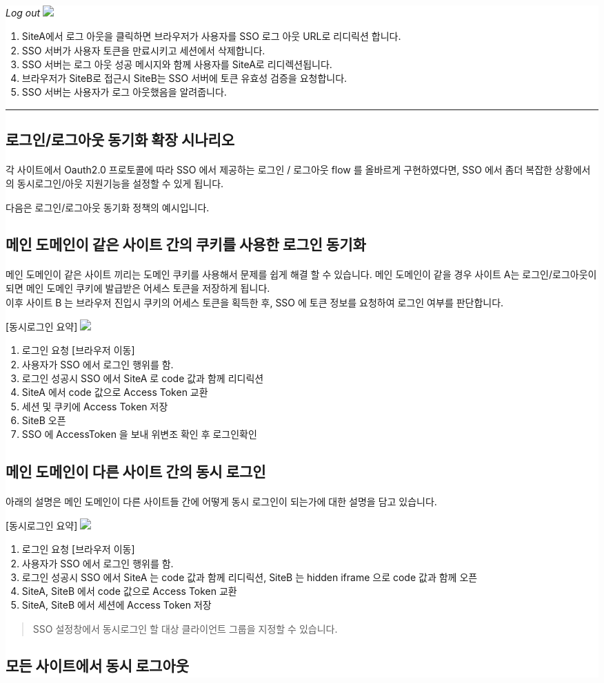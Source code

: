 *Log out*
![](http://ssodoc.lgcom.lge.com/docs/image/concept/concept10.png)

1. SiteA에서 로그 아웃을 클릭하면 브라우저가 사용자를 SSO 로그 아웃 URL로 리디릭션 합니다.
2. SSO 서버가 사용자 토큰을 만료시키고 세션에서 삭제합니다.
3. SSO 서버는 로그 아웃 성공 메시지와 함께 사용자를 SiteA로 리디렉션됩니다.
4. 브라우저가 SiteB로 접근시 SiteB는 SSO 서버에 토큰 유효성 검증을 요청합니다.
5. SSO 서버는 사용자가 로그 아웃했음을 알려줍니다.

---

## 로그인/로그아웃 동기화 확장 시나리오

각 사이트에서 Oauth2.0 프로토콜에 따라 SSO 에서 제공하는 로그인 / 로그아웃 flow 를 올바르게 구현하였다면, SSO 에서 좀더 복잡한 상황에서의 동시로그인/아웃 지원기능을 설정할 수 있게 됩니다. 

다음은 로그인/로그아웃 동기화 정책의 예시입니다.

## 메인 도메인이 같은 사이트 간의 쿠키를 사용한 로그인 동기화

메인 도메인이 같은 사이트 끼리는 도메인 쿠키를 사용해서 문제를 쉽게 해결 할 수 있습니다.
메인 도메인이 같을 경우 사이트 A는 로그인/로그아웃이 되면 메인 도메인 쿠키에 발급받은 어세스 토큰을 저장하게 됩니다.  
이후 사이트 B 는 브라우저 진입시 쿠키의 어세스 토큰을 획득한 후, SSO 에 토큰 정보를 요청하여 로그인 여부를 판단합니다.

[동시로그인 요약]
![](https://user-images.githubusercontent.com/13447690/79686536-16e6c700-827c-11ea-8096-7f08f5698396.png)

1. 로그인 요청 [브라우저 이동]
2. 사용자가 SSO 에서 로그인 행위를 함.
3. 로그인 성공시 SSO 에서 SiteA 로 code 값과 함께 리디릭션
4. SiteA 에서 code 값으로 Access Token 교환
5. 세션 및 쿠키에 Access Token 저장
6. SiteB 오픈
7. SSO 에 AccessToken 을 보내 위변조 확인 후 로그인확인
 
## 메인 도메인이 다른 사이트 간의 동시 로그인

아래의 설명은 메인 도메인이 다른 사이트들 간에 어떻게 동시 로그인이 되는가에 대한 설명을 담고 있습니다.

[동시로그인 요약]
![](https://user-images.githubusercontent.com/13447690/79686544-1d753e80-827c-11ea-8901-25b25f79f886.png)

1. 로그인 요청  [브라우저 이동]
2. 사용자가 SSO 에서 로그인 행위를 함.
3. 로그인 성공시 SSO 에서 SiteA 는 code 값과 함께 리디릭션, SiteB 는 hidden iframe 으로 code 값과 함께 오픈
4. SiteA, SiteB 에서 code 값으로 Access Token 교환
5. SiteA, SiteB 에서 세션에 Access Token 저장

> SSO 설정창에서 동시로그인 할 대상 클라이언트 그룹을 지정할 수 있습니다.

## 모든 사이트에서 동시 로그아웃

